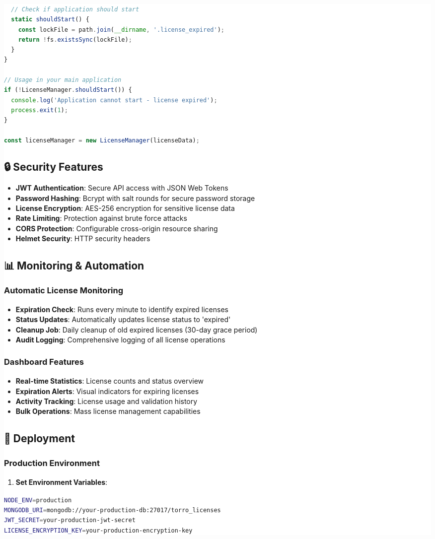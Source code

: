 ```javascript
  // Check if application should start
  static shouldStart() {
    const lockFile = path.join(__dirname, '.license_expired');
    return !fs.existsSync(lockFile);
  }
}

// Usage in your main application
if (!LicenseManager.shouldStart()) {
  console.log('Application cannot start - license expired');
  process.exit(1);
}

const licenseManager = new LicenseManager(licenseData);
```

## 🔒 Security Features

- **JWT Authentication**: Secure API access with JSON Web Tokens
- **Password Hashing**: Bcrypt with salt rounds for secure password storage
- **License Encryption**: AES-256 encryption for sensitive license data
- **Rate Limiting**: Protection against brute force attacks
- **CORS Protection**: Configurable cross-origin resource sharing
- **Helmet Security**: HTTP security headers

## 📊 Monitoring & Automation

### Automatic License Monitoring
- **Expiration Check**: Runs every minute to identify expired licenses
- **Status Updates**: Automatically updates license status to 'expired'
- **Cleanup Job**: Daily cleanup of old expired licenses (30-day grace period)
- **Audit Logging**: Comprehensive logging of all license operations

### Dashboard Features
- **Real-time Statistics**: License counts and status overview
- **Expiration Alerts**: Visual indicators for expiring licenses
- **Activity Tracking**: License usage and validation history
- **Bulk Operations**: Mass license management capabilities

## 🚀 Deployment

### Production Environment

1. **Set Environment Variables**:
```bash
NODE_ENV=production
MONGODB_URI=mongodb://your-production-db:27017/torro_licenses
JWT_SECRET=your-production-jwt-secret
LICENSE_ENCRYPTION_KEY=your-production-encryption-key
```
